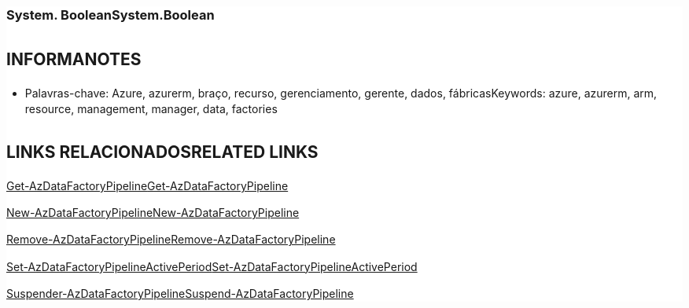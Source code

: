 ### <span data-ttu-id="8c8a4-143">System. Boolean</span><span class="sxs-lookup"><span data-stu-id="8c8a4-143">System.Boolean</span></span>

## <span data-ttu-id="8c8a4-144">INFORMA</span><span class="sxs-lookup"><span data-stu-id="8c8a4-144">NOTES</span></span>
* <span data-ttu-id="8c8a4-145">Palavras-chave: Azure, azurerm, braço, recurso, gerenciamento, gerente, dados, fábricas</span><span class="sxs-lookup"><span data-stu-id="8c8a4-145">Keywords: azure, azurerm, arm, resource, management, manager, data, factories</span></span>

## <span data-ttu-id="8c8a4-146">LINKS RELACIONADOS</span><span class="sxs-lookup"><span data-stu-id="8c8a4-146">RELATED LINKS</span></span>

[<span data-ttu-id="8c8a4-147">Get-AzDataFactoryPipeline</span><span class="sxs-lookup"><span data-stu-id="8c8a4-147">Get-AzDataFactoryPipeline</span></span>](./Get-AzDataFactoryPipeline.md)

[<span data-ttu-id="8c8a4-148">New-AzDataFactoryPipeline</span><span class="sxs-lookup"><span data-stu-id="8c8a4-148">New-AzDataFactoryPipeline</span></span>](./New-AzDataFactoryPipeline.md)

[<span data-ttu-id="8c8a4-149">Remove-AzDataFactoryPipeline</span><span class="sxs-lookup"><span data-stu-id="8c8a4-149">Remove-AzDataFactoryPipeline</span></span>](./Remove-AzDataFactoryPipeline.md)

[<span data-ttu-id="8c8a4-150">Set-AzDataFactoryPipelineActivePeriod</span><span class="sxs-lookup"><span data-stu-id="8c8a4-150">Set-AzDataFactoryPipelineActivePeriod</span></span>](./Set-AzDataFactoryPipelineActivePeriod.md)

[<span data-ttu-id="8c8a4-151">Suspender-AzDataFactoryPipeline</span><span class="sxs-lookup"><span data-stu-id="8c8a4-151">Suspend-AzDataFactoryPipeline</span></span>](./Suspend-AzDataFactoryPipeline.md)


